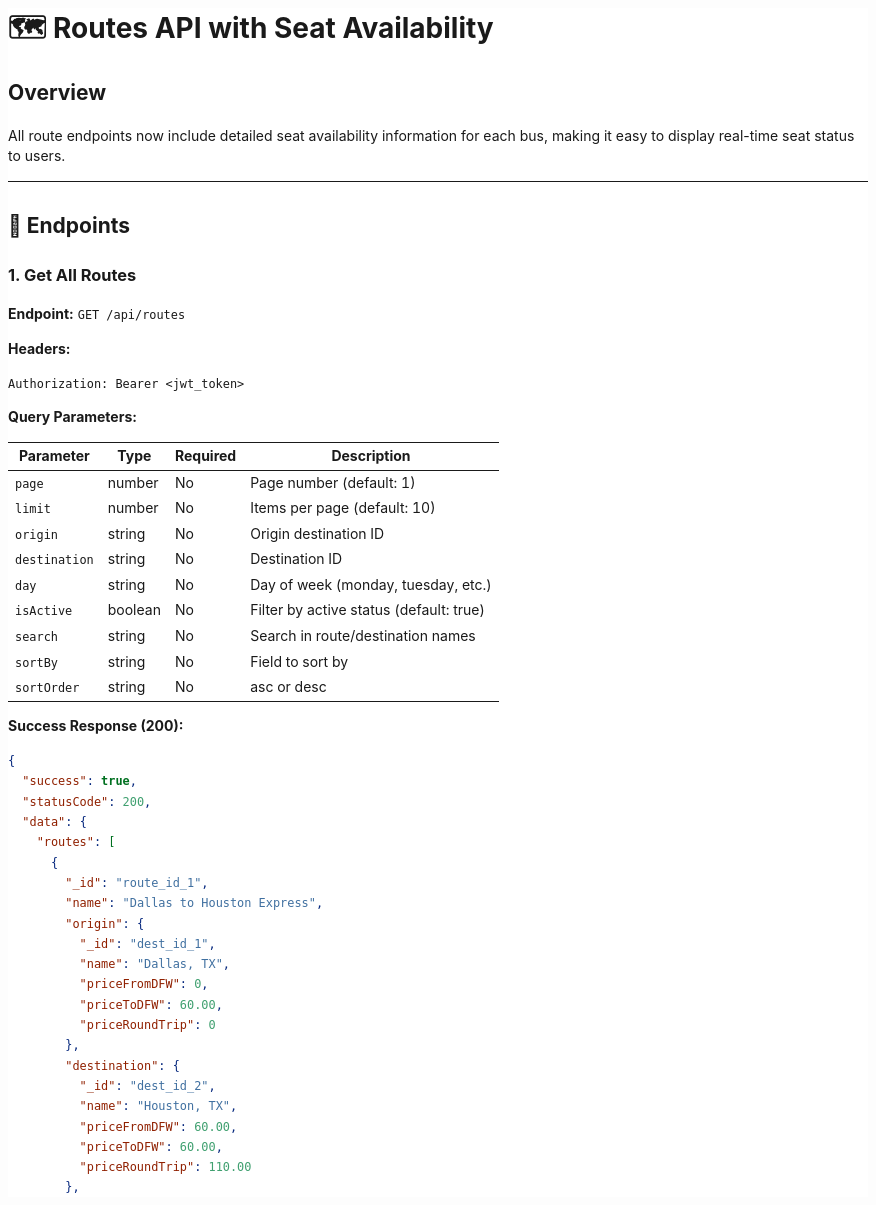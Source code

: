 # 🗺️ Routes API with Seat Availability

## Overview

All route endpoints now include detailed seat availability information for each bus, making it easy to display real-time seat status to users.

---

## 📡 Endpoints

### 1. Get All Routes

**Endpoint:** `GET /api/routes`

**Headers:**
```http
Authorization: Bearer <jwt_token>
```

**Query Parameters:**

| Parameter | Type | Required | Description |
|-----------|------|----------|-------------|
| `page` | number | No | Page number (default: 1) |
| `limit` | number | No | Items per page (default: 10) |
| `origin` | string | No | Origin destination ID |
| `destination` | string | No | Destination ID |
| `day` | string | No | Day of week (monday, tuesday, etc.) |
| `isActive` | boolean | No | Filter by active status (default: true) |
| `search` | string | No | Search in route/destination names |
| `sortBy` | string | No | Field to sort by |
| `sortOrder` | string | No | asc or desc |

**Success Response (200):**
```json
{
  "success": true,
  "statusCode": 200,
  "data": {
    "routes": [
      {
        "_id": "route_id_1",
        "name": "Dallas to Houston Express",
        "origin": {
          "_id": "dest_id_1",
          "name": "Dallas, TX",
          "priceFromDFW": 0,
          "priceToDFW": 60.00,
          "priceRoundTrip": 0
        },
        "destination": {
          "_id": "dest_id_2",
          "name": "Houston, TX",
          "priceFromDFW": 60.00,
          "priceToDFW": 60.00,
          "priceRoundTrip": 110.00
        },
```